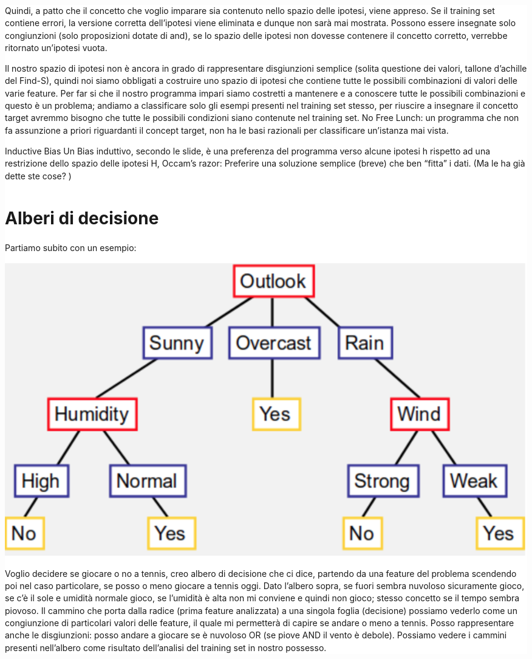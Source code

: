 Quindi, a patto che il concetto che voglio imparare sia contenuto nello spazio delle ipotesi, viene appreso. Se il training set contiene errori, la versione corretta dell’ipotesi viene eliminata e dunque non sarà mai mostrata. Possono essere insegnate solo congiunzioni (solo proposizioni dotate di and), se lo spazio delle ipotesi non dovesse contenere il concetto corretto, verrebbe ritornato un’ipotesi vuota.

Il nostro spazio di ipotesi non è ancora in grado di rappresentare disgiunzioni semplice (solita questione dei valori, tallone d’achille del Find-S), quindi noi siamo obbligati a costruire uno spazio di ipotesi che contiene tutte le possibili combinazioni di valori delle varie feature. Per far si che il nostro programma impari siamo costretti a mantenere e a conoscere tutte le possibili combinazioni e questo è un problema; andiamo a classificare solo gli esempi presenti nel training set stesso, per riuscire a insegnare il concetto target avremmo bisogno che tutte le possibili condizioni siano contenute nel training set. No Free Lunch: un programma che non fa assunzione a priori riguardanti il concept target, non ha le basi razionali per classificare un’istanza mai vista.

Inductive Bias Un Bias induttivo, secondo le slide, è una preferenza del programma verso alcune ipotesi h rispetto ad una restrizione dello spazio delle ipotesi H, Occam’s razor: Preferire una soluzione semplice (breve) che ben “fitta” i dati. (Ma le ha già dette ste cose? ) 

# Alberi di decisione 

Partiamo subito con un esempio:

![alt](img/2.png)

Voglio decidere se giocare o no a tennis, creo albero di decisione che ci dice, partendo da una feature del problema scendendo poi nel caso particolare, se posso o meno giocare a tennis oggi. Dato l’albero sopra, se fuori sembra nuvoloso sicuramente gioco, se c’è il sole e umidità normale gioco, se l’umidità è alta non mi conviene e quindi non gioco; stesso concetto se il tempo sembra piovoso. Il cammino che porta dalla radice (prima feature analizzata) a una singola foglia (decisione) possiamo vederlo come un congiunzione di particolari valori delle feature, il quale mi permetterà di capire se andare o meno a tennis. Posso rappresentare anche le disgiunzioni: posso andare a giocare se è nuvoloso OR (se piove AND il vento è debole). Possiamo vedere i cammini presenti nell’albero come risultato dell’analisi del training set in nostro possesso.